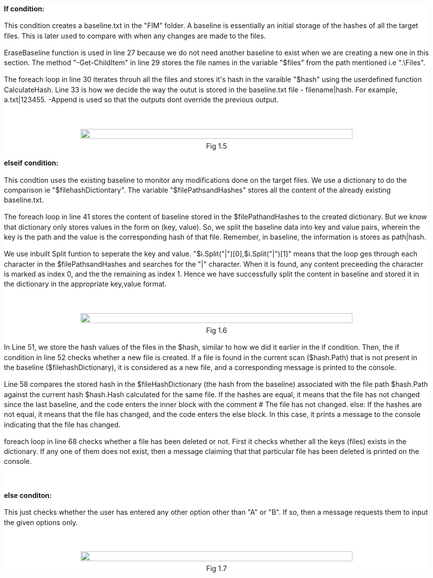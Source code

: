 <b>If condition: </b><br>
<p>This condition creates a baseline.txt in the "FIM" folder. A baseline is essentially an initial storage of the hashes of all the target files. This is later used to compare with when any changes are made to the files.

EraseBaseline function is used in line 27 because we do not need another baseline to exist when we are creating a new one in this section. 
The method "-Get-ChildItem" in line 29 stores the file names in the variable "$files" from the path mentioned i.e ".\Files".

The foreach loop in line 30 iterates throuh all the files and stores it's hash in the varaible "$hash" using the userdefined function CalculateHash. Line 33 is how we decide the way the outut is stored in the baseline.txt file - filename|hash. For example, a.txt|123455. -Append is used so that the outputs dont override the previous output.
</p><br>
<p align="center">
<img src="https://i.imgur.com/EFmWczq.jpg" height="80%" width="80%"><br>
Fig 1.5<br></p>
<b>elseif condition: </b><br>
<p>This condtion uses the existing baseline to monitor any modifications done on the target files. We use a dictionary to do the comparison ie "$filehashDictiontary". The variable "$filePathsandHashes" stores all the content of the already existing baseline.txt.

The foreach loop in line 41 stores the content of baseline stored in the $filePathandHashes to the created dictionary. But we know that dictionary only stores values in the form on (key, value). So, we split the baseline data into key and value pairs, wherein the key is the path and the value is the corresponding hash of that file. Remember, in baseline, the information is stores as path|hash.

We use inbuilt Split funtion to seperate the key and value. "$i.Split("|")[0],$i.Split("|")[1]" means that the loop ges through each character in the $filePathsandHashes and searches for the "|" character. When it is found, any content preceeding the character is marked as index 0, and the the remaining as index 1. Hence we have successfully split the content in baseline and stored it in the dictionary in the appropriate key,value format.</p><br>
<p align="center">
<img src="https://i.imgur.com/qivACf3.jpg" height="80%" width="80%"><br>
Fig 1.6<br></p>
<p>In Line 51, we store the hash values of the files in the $hash, similar to how we did it earlier in the if condition. Then, the if condition in line 52 checks whether a new file is created.  If a file is found in the current scan ($hash.Path) that is not present in the baseline ($filehashDictionary), it is considered as a new file, and a corresponding message is printed to the console.

Line 58 compares the stored hash in the $fileHashDictionary (the hash from the baseline) associated with the file path $hash.Path against the current hash $hash.Hash calculated for the same file. If the hashes are equal, it means that the file has not changed since the last baseline, and the code enters the inner block with the comment # The file has not changed. else: If the hashes are not equal, it means that the file has changed, and the code enters the else block. In this case, it prints a message to the console indicating that the file has changed. 

foreach loop in line 68 checks whether a file has been deleted or not. First it checks whether all the keys (files) exists in the dictionary. If any one of them does not exist, then a message claiming that that particular file has been deleted is printed on the console.</p><br>

<b>else conditon: </b><br>
<p>This just checks whether the user has entered any other option other than "A" or "B". If so, then a message requests them to input the given options only.</p><br>
<p align="center">
<img src="https://i.imgur.com/jxdNI8r.jpg" height="80%" width="80%"><br>
Fig 1.7<br></p>
